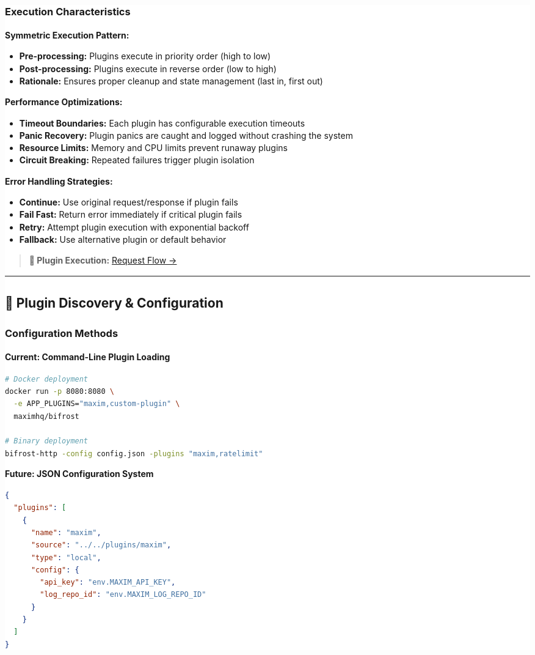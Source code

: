 ### **Execution Characteristics**

**Symmetric Execution Pattern:**

- **Pre-processing:** Plugins execute in priority order (high to low)
- **Post-processing:** Plugins execute in reverse order (low to high)
- **Rationale:** Ensures proper cleanup and state management (last in, first out)

**Performance Optimizations:**

- **Timeout Boundaries:** Each plugin has configurable execution timeouts
- **Panic Recovery:** Plugin panics are caught and logged without crashing the system
- **Resource Limits:** Memory and CPU limits prevent runaway plugins
- **Circuit Breaking:** Repeated failures trigger plugin isolation

**Error Handling Strategies:**

- **Continue:** Use original request/response if plugin fails
- **Fail Fast:** Return error immediately if critical plugin fails
- **Retry:** Attempt plugin execution with exponential backoff
- **Fallback:** Use alternative plugin or default behavior

> **📖 Plugin Execution:** [Request Flow →](./request-flow.md#stage-3-plugin-pipeline-processing)

---

## 🔧 Plugin Discovery & Configuration

### **Configuration Methods**

**Current: Command-Line Plugin Loading**

```bash
# Docker deployment
docker run -p 8080:8080 \
  -e APP_PLUGINS="maxim,custom-plugin" \
  maximhq/bifrost

# Binary deployment
bifrost-http -config config.json -plugins "maxim,ratelimit"
```

**Future: JSON Configuration System**

```json
{
  "plugins": [
    {
      "name": "maxim",
      "source": "../../plugins/maxim",
      "type": "local",
      "config": {
        "api_key": "env.MAXIM_API_KEY",
        "log_repo_id": "env.MAXIM_LOG_REPO_ID"
      }
    }
  ]
}
```
